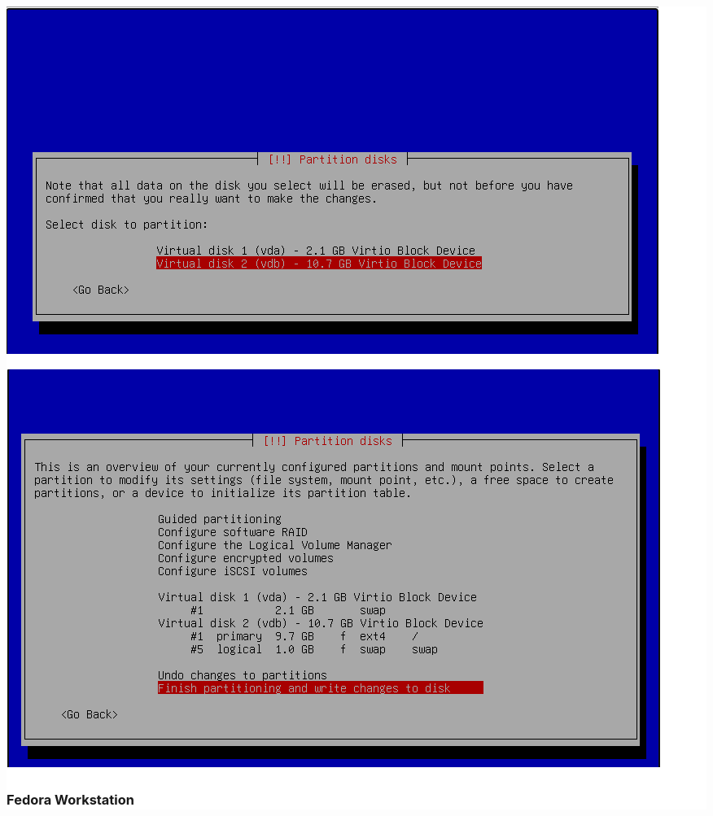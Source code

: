 ![3cx list drives](../tutorials/images/iso_images/3cx_list_disk.png "3cx List Drives")

![3cx list partitions](../tutorials/images/iso_images/3cx_list_partitions.png "3cx List Partitions")

### Fedora Workstation
